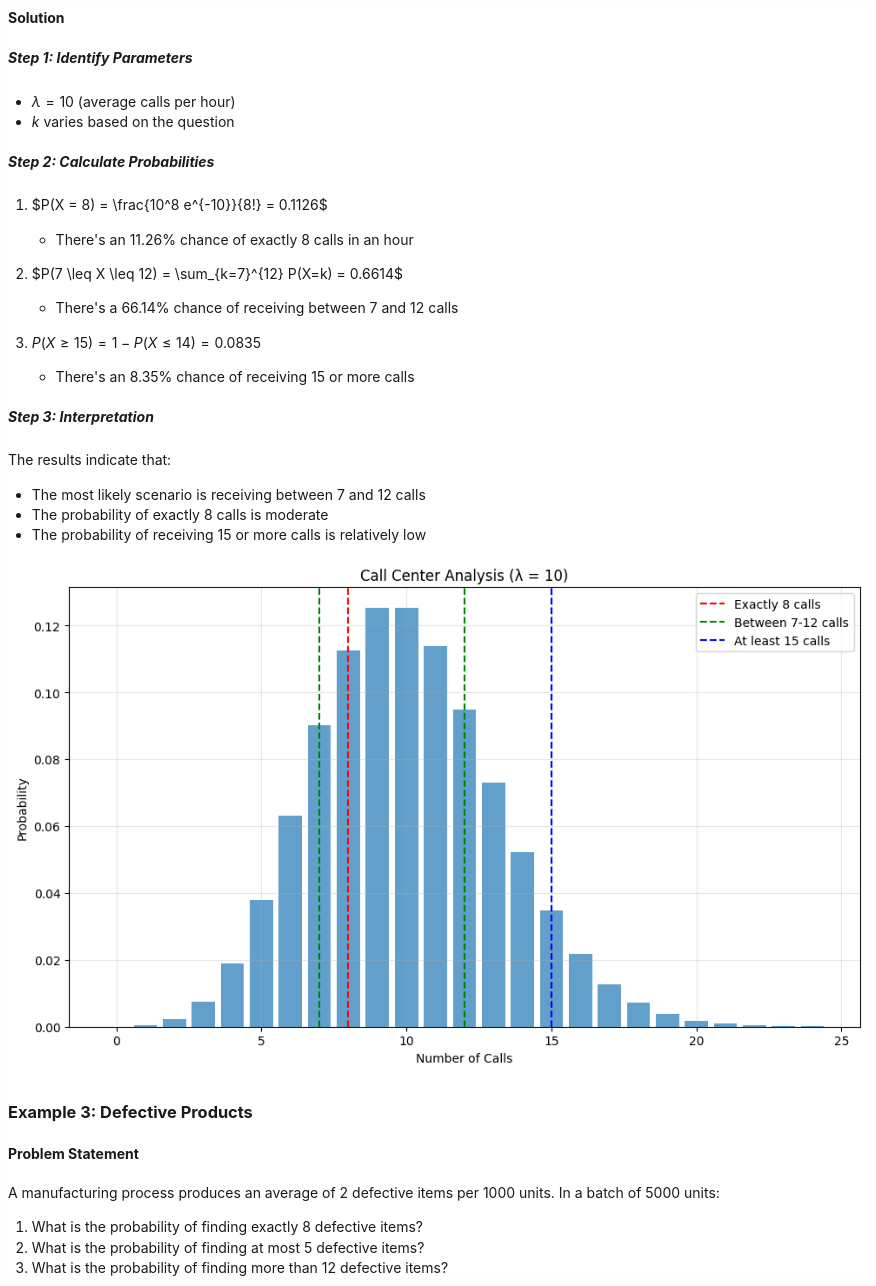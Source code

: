 #### Solution

##### Step 1: Identify Parameters
- $\lambda = 10$ (average calls per hour)
- $k$ varies based on the question

##### Step 2: Calculate Probabilities
1. $P(X = 8) = \frac{10^8 e^{-10}}{8!} = 0.1126$
   - There's an 11.26% chance of exactly 8 calls in an hour

2. $P(7 \leq X \leq 12) = \sum_{k=7}^{12} P(X=k) = 0.6614$
   - There's a 66.14% chance of receiving between 7 and 12 calls

3. $P(X \geq 15) = 1 - P(X \leq 14) = 0.0835$
   - There's an 8.35% chance of receiving 15 or more calls

##### Step 3: Interpretation
The results indicate that:
- The most likely scenario is receiving between 7 and 12 calls
- The probability of exactly 8 calls is moderate
- The probability of receiving 15 or more calls is relatively low

![Call Center Analysis](../Images/poisson_call_center.png)

### Example 3: Defective Products

#### Problem Statement
A manufacturing process produces an average of 2 defective items per 1000 units. In a batch of 5000 units:
1. What is the probability of finding exactly 8 defective items?
2. What is the probability of finding at most 5 defective items?
3. What is the probability of finding more than 12 defective items?
